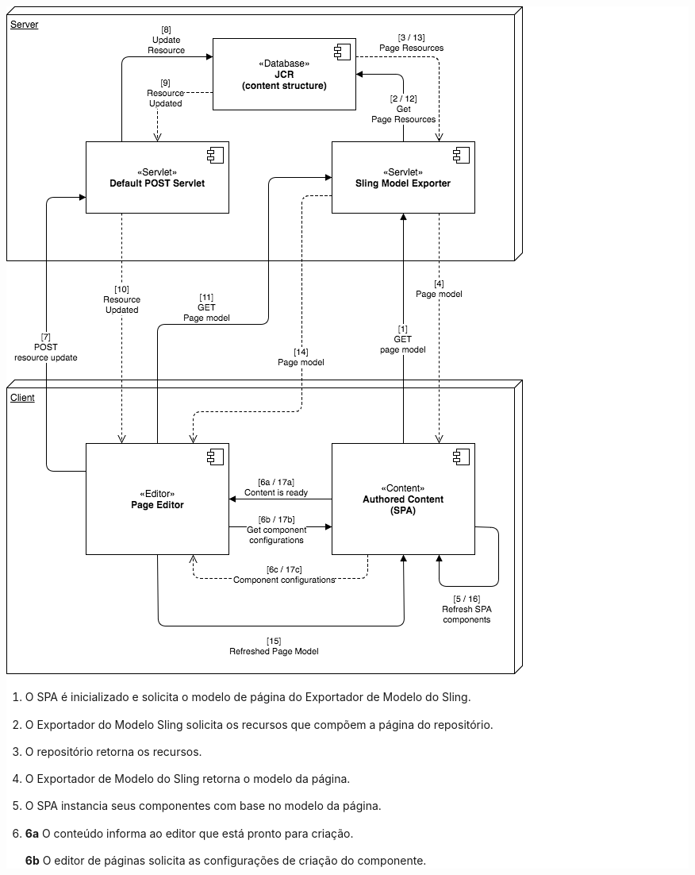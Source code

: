 ![page_editor_spa_authoringmediator-2](assets/page_editor_spa_authoringmediator-2.png)

1. O SPA é inicializado e solicita o modelo de página do Exportador de Modelo do Sling.
1. O Exportador do Modelo Sling solicita os recursos que compõem a página do repositório.
1. O repositório retorna os recursos.
1. O Exportador de Modelo do Sling retorna o modelo da página.
1. O SPA instancia seus componentes com base no modelo da página.
1. **6a** O conteúdo informa ao editor que está pronto para criação.

   **6b** O editor de páginas solicita as configurações de criação do componente.
